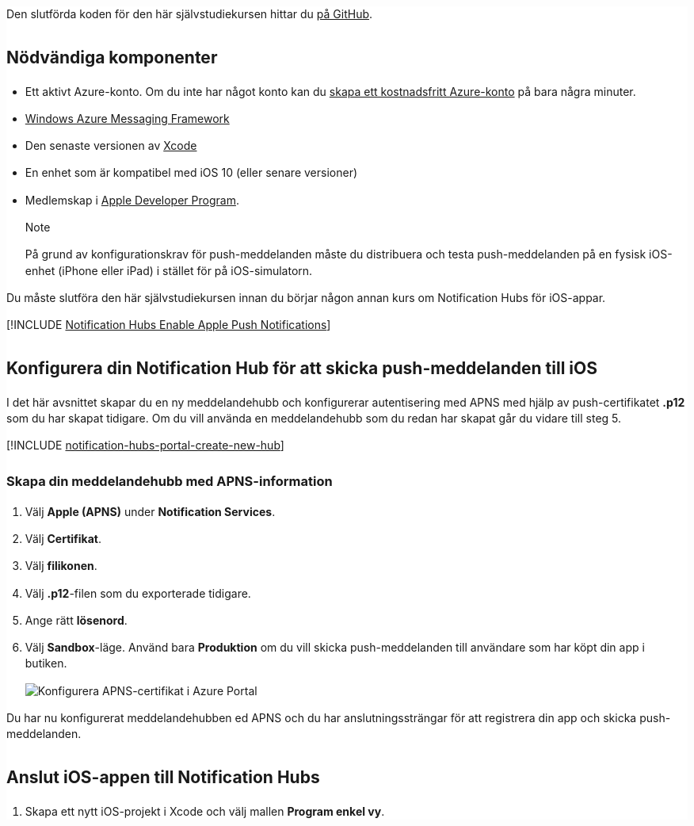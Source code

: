 Den slutförda koden för den här självstudiekursen hittar du [på GitHub](https://github.com/Azure/azure-notificationhubs-samples/tree/master/iOS/GetStartedNH/GetStarted). 

## <a name="prerequisites"></a>Nödvändiga komponenter

* Ett aktivt Azure-konto. Om du inte har något konto kan du [skapa ett kostnadsfritt Azure-konto](https://azure.microsoft.com/free) på bara några minuter.
* [Windows Azure Messaging Framework]
* Den senaste versionen av [Xcode]
* En enhet som är kompatibel med iOS 10 (eller senare versioner)
* Medlemskap i [Apple Developer Program](https://developer.apple.com/programs/).
  
  > [!NOTE]
  > På grund av konfigurationskrav för push-meddelanden måste du distribuera och testa push-meddelanden på en fysisk iOS-enhet (iPhone eller iPad) i stället för på iOS-simulatorn.
  
Du måste slutföra den här självstudiekursen innan du börjar någon annan kurs om Notification Hubs för iOS-appar.

[!INCLUDE [Notification Hubs Enable Apple Push Notifications](../../includes/notification-hubs-enable-apple-push-notifications.md)]

## <a name="configure-your-notification-hub-for-ios-push-notifications"></a>Konfigurera din Notification Hub för att skicka push-meddelanden till iOS

I det här avsnittet skapar du en ny meddelandehubb och konfigurerar autentisering med APNS med hjälp av push-certifikatet **.p12** som du har skapat tidigare. Om du vill använda en meddelandehubb som du redan har skapat går du vidare till steg 5.

[!INCLUDE [notification-hubs-portal-create-new-hub](../../includes/notification-hubs-portal-create-new-hub.md)]

### <a name="configure-your-notification-hub-with-apns-information"></a>Skapa din meddelandehubb med APNS-information

1. Välj **Apple (APNS)** under **Notification Services**.
2. Välj **Certifikat**.
3. Välj **filikonen**.
4. Välj **.p12**-filen som du exporterade tidigare.
5. Ange rätt **lösenord**.
6. Välj **Sandbox**-läge. Använd bara **Produktion** om du vill skicka push-meddelanden till användare som har köpt din app i butiken.

    ![Konfigurera APNS-certifikat i Azure Portal][7]

Du har nu konfigurerat meddelandehubben ed APNS och du har anslutningssträngar för att registrera din app och skicka push-meddelanden.

## <a name="connect-your-ios-app-to-notification-hubs"></a>Anslut iOS-appen till Notification Hubs

1. Skapa ett nytt iOS-projekt i Xcode och välj mallen **Program enkel vy**.


[6]: ./media/notification-hubs-ios-get-started/notification-hubs-apple-config.png
[7]: ./media/notification-hubs-ios-get-started/notification-hubs-apple-config-cert.png
[8]: ./media/notification-hubs-ios-get-started/notification-hubs-create-ios-app.png
[9]: ./media/notification-hubs-ios-get-started/notification-hubs-create-ios-app2.png
[10]: ./media/notification-hubs-ios-get-started/notification-hubs-create-ios-app3.png
[11]: ./media/notification-hubs-ios-get-started/notification-hubs-xcode-product-name.png
[12]: ./media/notification-hubs-ios-get-started/notification-hubs-enable-push.png
[30]: ./media/notification-hubs-ios-get-started/notification-hubs-test-send.png
[31]: ./media/notification-hubs-ios-get-started/notification-hubs-ios-ui.png
[32]: ./media/notification-hubs-ios-get-started/notification-hubs-storyboard-view.png
[33]: ./media/notification-hubs-ios-get-started/notification-hubs-test1.png
[35]: ./media/notification-hubs-ios-get-started/notification-hubs-test3.png
[Windows Azure Messaging Framework]: https://go.microsoft.com/fwlink/?LinkID=799698&clcid=0x409
[Mobile Services iOS SDK]: https://go.microsoft.com/fwLink/?LinkID=266533
[Submit an app page]: https://go.microsoft.com/fwlink/p/?LinkID=266582
[My Applications]: https://go.microsoft.com/fwlink/p/?LinkId=262039
[Live SDK for Windows]: https://go.microsoft.com/fwlink/p/?LinkId=262253
[Get started with Mobile Services]: /develop/mobile/tutorials/get-started-ios
[Notification Hubs Guidance]: https://msdn.microsoft.com/library/jj927170.aspx
[Xcode]: https://go.microsoft.com/fwLink/p/?LinkID=266532
[iOS Provisioning Portal]: https://go.microsoft.com/fwlink/p/?LinkId=272456
[Get started with push notifications in Mobile Services]: ../mobile-services-javascript-backend-ios-get-started-push.md
[Azure Notification Hubs Notify Users for iOS with .NET backend]: notification-hubs-aspnet-backend-ios-apple-apns-notification.md
[Use Notification Hubs to send breaking news]: notification-hubs-ios-xplat-segmented-apns-push-notification.md
[Local and Push Notification Programming Guide]: https://developer.apple.com/library/mac/#documentation/NetworkingInternet/Conceptual/RemoteNotificationsPG/Chapters/ApplePushService.html#//apple_ref/doc/uid/TP40008194-CH100-SW1
[Azure Portal]: https://portal.azure.com